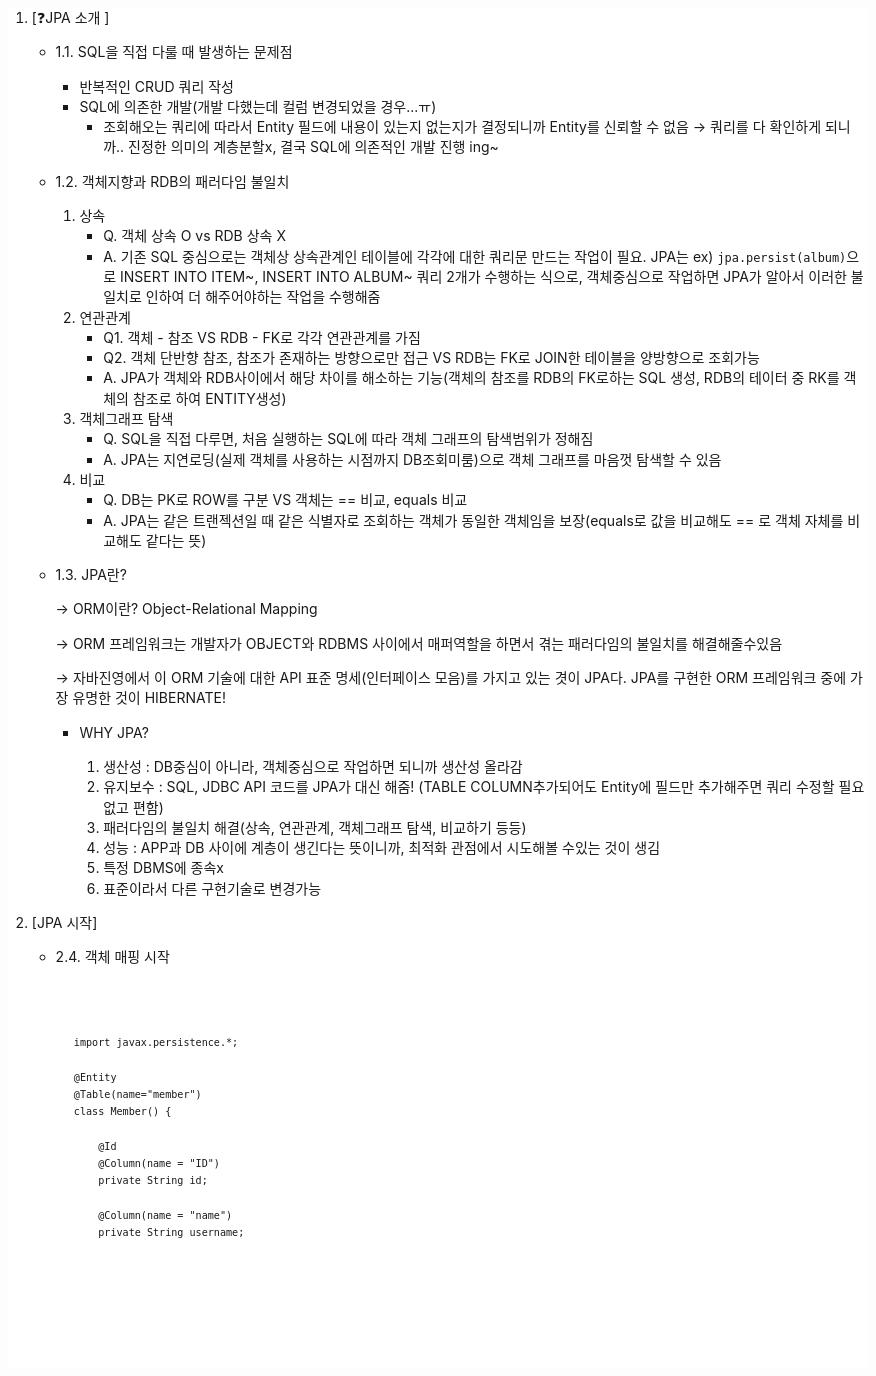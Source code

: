 1. [❓JPA 소개 ]
    - 1.1. SQL을 직접 다룰 때 발생하는 문제점
      - 반복적인 CRUD 쿼리 작성
      - SQL에 의존한 개발(개발 다했는데 컬럼 변경되었을 경우...ㅠ)
        - 조회해오는 쿼리에 따라서 Entity 필드에 내용이 있는지 없는지가 결정되니까 Entity를 신뢰할 수 없음 → 쿼리를 다 확인하게 되니까.. 진정한 의미의 계층분할x, 결국 SQL에 의존적인 개발 진행 ing~
    - 1.2. 객체지향과 RDB의 패러다임 불일치<br/>
        1. 상속
           - Q. 객체 상속 O vs RDB 상속 X 
           - A. 기존 SQL 중심으로는 객체상 상속관계인 테이블에 각각에 대한 쿼리문 만드는 작업이 필요. JPA는 ex) `jpa.persist(album)`으로 INSERT INTO ITEM~, INSERT INTO ALBUM~ 쿼리 2개가 수행하는 식으로, 객체중심으로 작업하면 JPA가 알아서 이러한 불일치로 인하여 더 해주어야하는 작업을 수행해줌
        2. 연관관계
           - Q1. 객체 - 참조 VS RDB - FK로 각각 연관관계를 가짐
           - Q2. 객체 단반향 참조, 참조가 존재하는 방향으로만 접근 VS RDB는 FK로 JOIN한 테이블을 양방향으로 조회가능
           - A. JPA가 객체와 RDB사이에서 해당 차이를 해소하는 기능(객체의 참조를 RDB의 FK로하는 SQL 생성, RDB의 테이터 중 RK를 객체의 참조로 하여 ENTITY생성)
        3. 객체그래프 탐색
           - Q. SQL을 직접 다루면, 처음 실행하는 SQL에 따라 객체 그래프의 탐색범위가 정해짐
           - A. JPA는 지연로딩(실제 객체를 사용하는 시점까지 DB조회미룸)으로 객체 그래프를 마음껏 탐색할 수 있음  
        4. 비교 
           - Q. DB는 PK로 ROW를 구분 VS 객체는 == 비교, equals 비교 
           - A. JPA는 같은 트랜젝션일 때 같은 식별자로 조회하는 객체가 동일한 객체임을 보장(equals로 값을 비교해도 == 로 객체 자체를 비교해도 같다는 뜻)
  
    - 1.3. JPA란?

      → ORM이란? Object-Relational Mapping
      
      → ORM 프레임워크는 개발자가 OBJECT와 RDBMS 사이에서 매퍼역할을 하면서 겪는 패러다임의 불일치를 해결해줄수있음 

      → 자바진영에서 이 ORM 기술에 대한 API 표준 명세(인터페이스 모음)를 가지고 있는 겻이 JPA다. JPA를 구현한 ORM 프레임워크 중에 가장 유명한 것이 HIBERNATE!
    
        - WHY JPA?

            1. 생산성 : DB중심이 아니라, 객체중심으로 작업하면 되니까 생산성 올라감
            2. 유지보수 : SQL, JDBC API 코드를 JPA가 대신 해줌! (TABLE COLUMN추가되어도 Entity에 필드만 추가해주면 쿼리 수정할 필요 없고 편함)
            3. 패러다임의 불일치 해결(상속, 연관관계, 객체그래프 탐색, 비교하기 등등)
            4. 성능 : APP과 DB 사이에 계층이 생긴다는 뜻이니까, 최적화 관점에서 시도해볼 수있는 것이 생김
            5. 특정 DBMS에 종속x
            6. 표준이라서 다른 구현기술로 변경가능


2. [JPA 시작]
   - 2.4. 객체 매핑 시작

        <code>

            import javax.persistence.*;

            @Entity
            @Table(name="member")
            class Member() {

                @Id
                @Column(name = "ID")
                private String id;

                @Column(name = "name")
                private String username;

